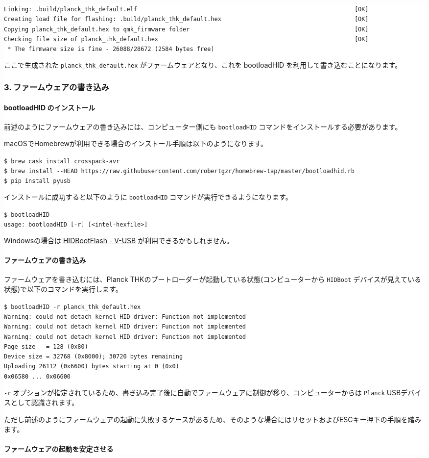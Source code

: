 ```console
Linking: .build/planck_thk_default.elf                                                              [OK]
Creating load file for flashing: .build/planck_thk_default.hex                                      [OK]
Copying planck_thk_default.hex to qmk_firmware folder                                               [OK]
Checking file size of planck_thk_default.hex                                                        [OK]
 * The firmware size is fine - 26088/28672 (2584 bytes free)
```

ここで生成された `planck_thk_default.hex` がファームウェアとなり、これを bootloadHID を利用して書き込むことになります。

### 3. ファームウェアの書き込み

#### bootloadHID のインストール

前述のようにファームウェアの書き込みには、コンピューター側にも `bootloadHID` コマンドをインストールする必要があります。

macOSでHomebrewが利用できる場合のインストール手順は以下のようになります。

```console
$ brew cask install crosspack-avr
$ brew install --HEAD https://raw.githubusercontent.com/robertgzr/homebrew-tap/master/bootloadhid.rb
$ pip install pyusb
```

インストールに成功すると以下のように `bootloadHID` コマンドが実行できるようになります。

```console
$ bootloadHID
usage: bootloadHID [-r] [<intel-hexfile>]
```

Windowsの場合は [HIDBootFlash \- V\-USB](http://vusb.wikidot.com/project:hidbootflash) が利用できるかもしれません。

#### ファームウェアの書き込み

ファームウェアを書き込むには、Planck THKのブートローダーが起動している状態(コンピューターから `HIDBoot` デバイスが見えている状態)で以下のコマンドを実行します。

```console
$ bootloadHID -r planck_thk_default.hex
Warning: could not detach kernel HID driver: Function not implemented
Warning: could not detach kernel HID driver: Function not implemented
Warning: could not detach kernel HID driver: Function not implemented
Page size   = 128 (0x80)
Device size = 32768 (0x8000); 30720 bytes remaining
Uploading 26112 (0x6600) bytes starting at 0 (0x0)
0x06580 ... 0x06600
```

`-r` オプションが指定されているため、書き込み完了後に自動でファームウェアに制御が移り、コンピューターからは `Planck` USBデバイスとして認識されます。

ただし前述のようにファームウェアの起動に失敗するケースがあるため、そのような場合にはリセットおよびESCキー押下の手順を踏みます。

#### ファームウェアの起動を安定させる
